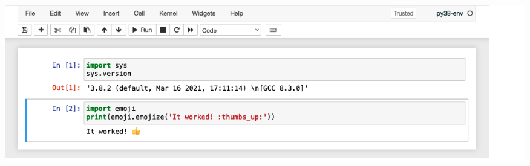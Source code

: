 <img width="800" src="images/py-38-test.png">

[^1]: Note: The command ```python``` defaults to the system 2.7.5 version. To use Python 3, use the command ```python3```.